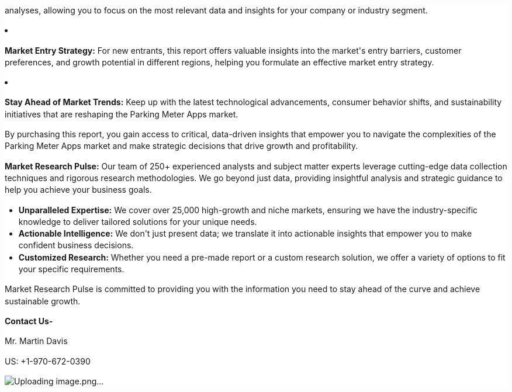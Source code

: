 analyses, allowing you to focus on the most relevant data and insights for your company or industry segment.</p></li><li><p><strong>Market Entry Strategy:</strong> For new entrants, this report offers valuable insights into the market's entry barriers, customer preferences, and growth potential in different regions, helping you formulate an effective market entry strategy.</p></li><li><p><strong>Stay Ahead of Market Trends:</strong> Keep up with the latest technological advancements, consumer behavior shifts, and sustainability initiatives that are reshaping the Parking Meter Apps market.</p></li></ol><p>By purchasing this report, you gain access to critical, data-driven insights that empower you to navigate the complexities of the Parking Meter Apps market and make strategic decisions that drive growth and profitability.</p><p><strong>Market Research Pulse:</strong>&nbsp;Our team of 250+ experienced analysts and subject matter experts leverage cutting-edge data collection techniques and rigorous research methodologies. We go beyond just data, providing insightful analysis and strategic guidance to help you achieve your business goals.</p><ul><li><strong>Unparalleled Expertise:</strong>&nbsp;We cover over 25,000 high-growth and niche markets, ensuring we have the industry-specific knowledge to deliver tailored solutions for your unique needs.</li><li><strong>Actionable Intelligence:</strong>&nbsp;We don't just present data; we translate it into actionable insights that empower you to make confident business decisions.</li><li><strong>Customized Research:</strong>&nbsp;Whether you need a pre-made report or a custom research solution, we offer a variety of options to fit your specific requirements.</li></ul><p>Market Research Pulse is committed to providing you with the information you need to stay ahead of the curve and achieve sustainable growth.</p><p><strong>Contact Us-</strong></p><p>Mr. Martin Davis</p><p>US: +1-970-672-0390</p>
![Uploading image.png…]()
